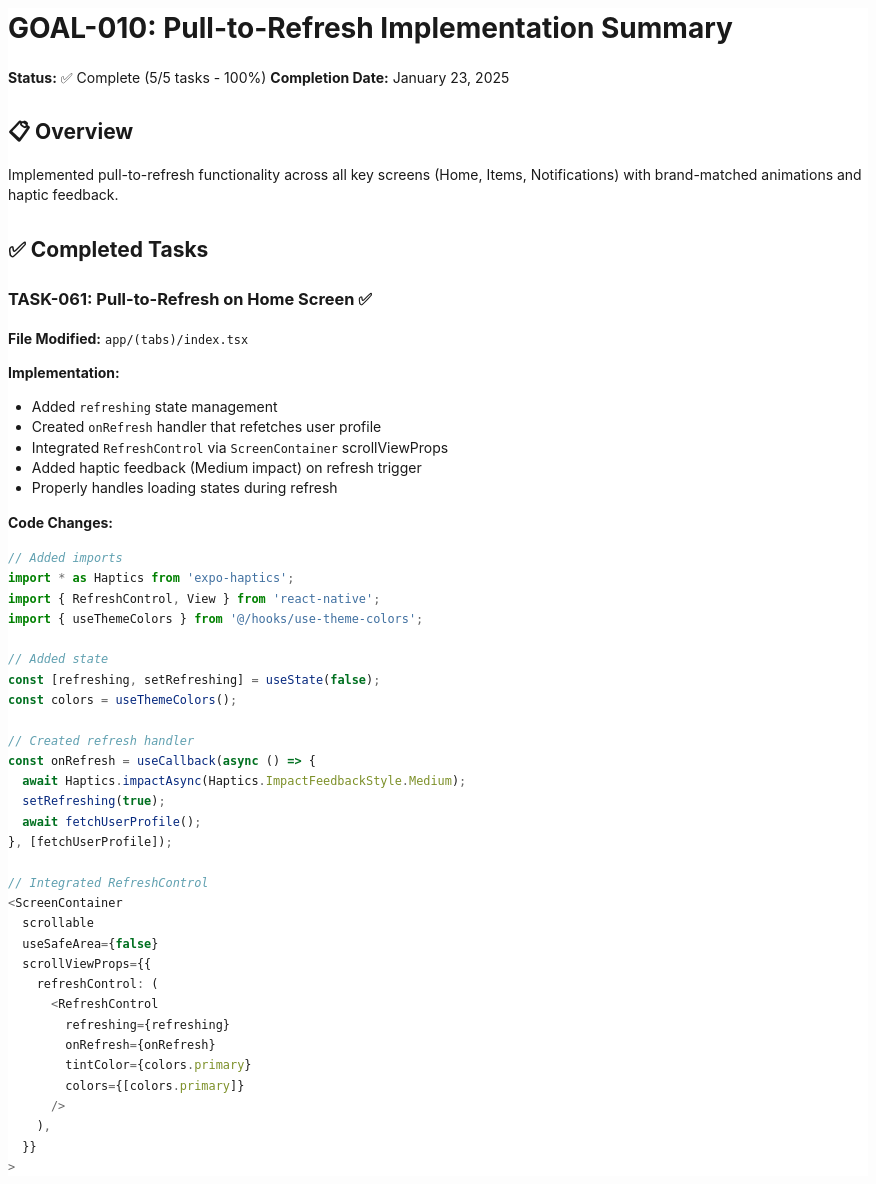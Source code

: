 # GOAL-010: Pull-to-Refresh Implementation Summary

**Status:** ✅ Complete (5/5 tasks - 100%)
**Completion Date:** January 23, 2025

## 📋 Overview

Implemented pull-to-refresh functionality across all key screens (Home, Items, Notifications) with brand-matched animations and haptic feedback.

## ✅ Completed Tasks

### TASK-061: Pull-to-Refresh on Home Screen ✅

**File Modified:** `app/(tabs)/index.tsx`

**Implementation:**
- Added `refreshing` state management
- Created `onRefresh` handler that refetches user profile
- Integrated `RefreshControl` via `ScreenContainer` scrollViewProps
- Added haptic feedback (Medium impact) on refresh trigger
- Properly handles loading states during refresh

**Code Changes:**
```typescript
// Added imports
import * as Haptics from 'expo-haptics';
import { RefreshControl, View } from 'react-native';
import { useThemeColors } from '@/hooks/use-theme-colors';

// Added state
const [refreshing, setRefreshing] = useState(false);
const colors = useThemeColors();

// Created refresh handler
const onRefresh = useCallback(async () => {
  await Haptics.impactAsync(Haptics.ImpactFeedbackStyle.Medium);
  setRefreshing(true);
  await fetchUserProfile();
}, [fetchUserProfile]);

// Integrated RefreshControl
<ScreenContainer
  scrollable
  useSafeArea={false}
  scrollViewProps={{
    refreshControl: (
      <RefreshControl
        refreshing={refreshing}
        onRefresh={onRefresh}
        tintColor={colors.primary}
        colors={[colors.primary]}
      />
    ),
  }}
>
```
